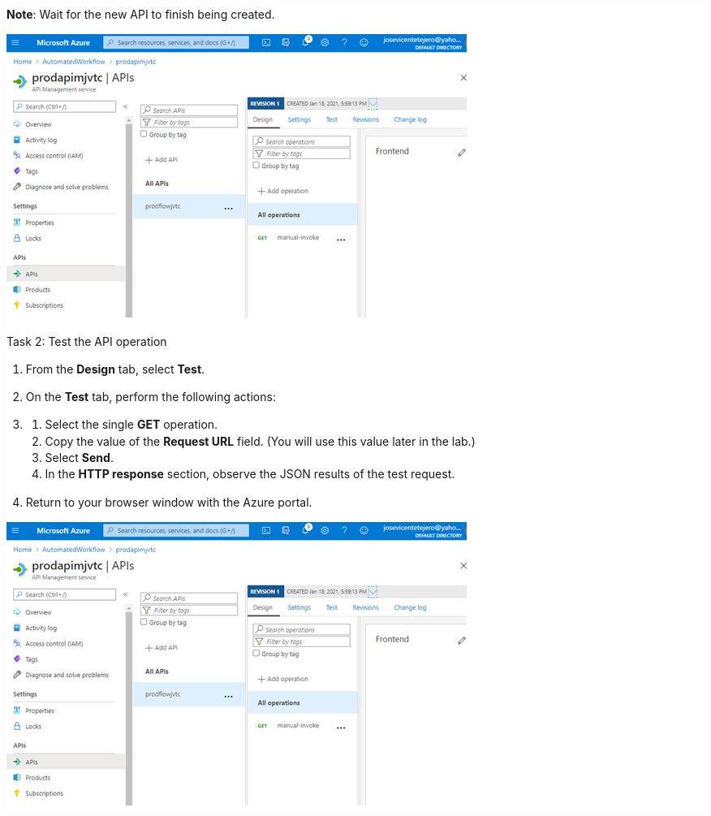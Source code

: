 **Note**: Wait for the new API to finish being created.

![img](clip_image024.png)

Task 2: Test the API operation

1. From     the **Design** tab, select **Test**.
2. On     the **Test** tab, perform the following actions:

1. 1. Select      the single **GET** operation.
   2. Copy      the value of the **Request URL** field. (You will use this      value later in the lab.)
   3. Select **Send**.
   4. In      the **HTTP response** section, observe the JSON results of      the test request.

2. Return     to your browser window with the Azure portal.

![img](clip_image025.png)
